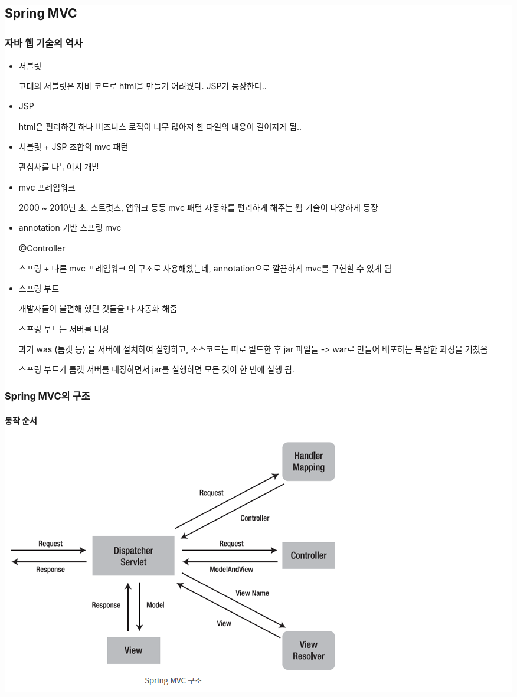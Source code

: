 ## Spring MVC

### 자바 웹 기술의 역사

- 서블릿

  고대의 서블릿은 자바 코드로 html을 만들기 어려웠다. JSP가 등장한다..

- JSP

  html은 편리하긴 하나 비즈니스 로직이 너무 많아져 한 파일의 내용이 길어지게 됨..

- 서블릿 + JSP 조합의 mvc 패턴

  관심사를 나누어서 개발

- mvc 프레임워크

  2000 ~ 2010년 초. 스트럿츠, 앱워크 등등 mvc 패턴 자동화를 편리하게 해주는 웹 기술이 다양하게 등장

- annotation 기반 스프링 mvc

  @Controller

  스프링 + 다른 mvc 프레임워크 의 구조로 사용해왔는데, annotation으로 깔끔하게 mvc를 구현할 수 있게 됨

- 스프링 부트

  개발자들이 불편해 했던 것들을 다 자동화 해줌

  스프링 부트는 서버를 내장

  과거 was (톰캣 등) 을 서버에 설치하여 실행하고, 소스코드는 따로 빌드한 후 jar 파일들 -> war로 만들어 배포하는 복잡한 과정을 거쳤음

  스프링 부트가 톰캣 서버를 내장하면서 jar를 실행하면 모든 것이 한 번에 실행 됨.



### Spring MVC의 구조

#### 동작 순서

![image-20210913220755572](md-images/image-20210913220755572.png)
